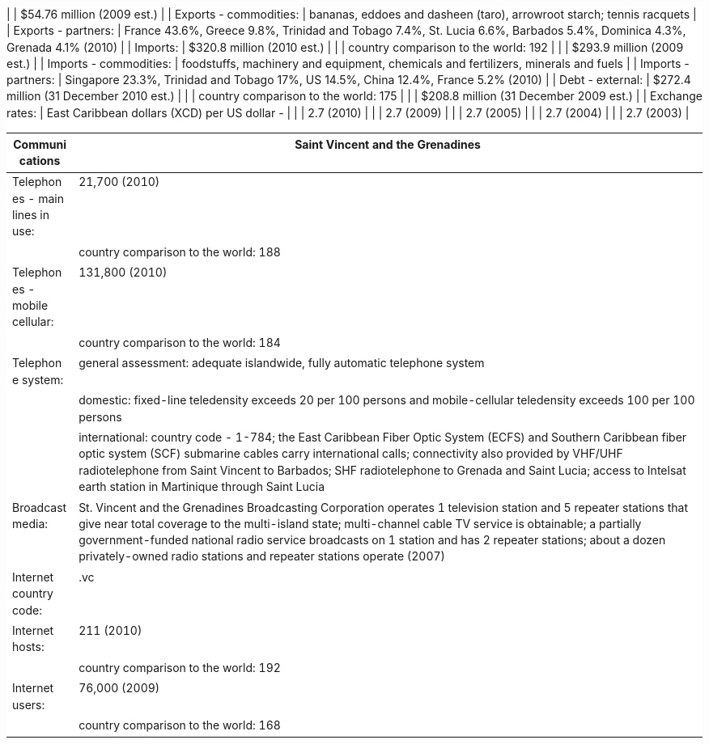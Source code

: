 | | $54.76 million (2009 est.) |
| Exports - commodities: | bananas, eddoes and dasheen (taro), arrowroot starch; tennis racquets |
| Exports - partners: | France 43.6%, Greece 9.8%, Trinidad and Tobago 7.4%, St. Lucia 6.6%, Barbados 5.4%, Dominica 4.3%, Grenada 4.1% (2010) |
| Imports: | $320.8 million (2010 est.) |
| | country comparison to the world: 192 |
| | $293.9 million (2009 est.) |
| Imports - commodities: | foodstuffs, machinery and equipment, chemicals and fertilizers, minerals and fuels |
| Imports - partners: | Singapore 23.3%, Trinidad and Tobago 17%, US 14.5%, China 12.4%, France 5.2% (2010) |
| Debt - external: | $272.4 million (31 December 2010 est.) |
| | country comparison to the world: 175 |
| | $208.8 million (31 December 2009 est.) |
| Exchange rates: | East Caribbean dollars (XCD) per US dollar - |
| | 2.7 (2010) |
| | 2.7 (2009) |
| | 2.7 (2005) |
| | 2.7 (2004) |
| | 2.7 (2003) |


| Communications | Saint Vincent and the Grenadines |
| --- | --- |
| Telephones - main lines in use: | 21,700 (2010) |
| | country comparison to the world: 188 |
| Telephones - mobile cellular: | 131,800 (2010) |
| | country comparison to the world: 184 |
| Telephone system: | general assessment: adequate islandwide, fully automatic telephone system |
| | domestic: fixed-line teledensity exceeds 20 per 100 persons and mobile-cellular teledensity exceeds 100 per 100 persons |
| | international: country code - 1-784; the East Caribbean Fiber Optic System (ECFS) and Southern Caribbean fiber optic system (SCF) submarine cables carry international calls; connectivity also provided by VHF/UHF radiotelephone from Saint Vincent to Barbados; SHF radiotelephone to Grenada and Saint Lucia; access to Intelsat earth station in Martinique through Saint Lucia |
| Broadcast media: | St. Vincent and the Grenadines Broadcasting Corporation operates 1 television station and 5 repeater stations that give near total coverage to the multi-island state; multi-channel cable TV service is obtainable; a partially government-funded national radio service broadcasts on 1 station and has 2 repeater stations; about a dozen privately-owned radio stations and repeater stations operate (2007) |
| Internet country code: | .vc |
| Internet hosts: | 211 (2010) |
| | country comparison to the world: 192 |
| Internet users: | 76,000 (2009) |
| | country comparison to the world: 168 |
